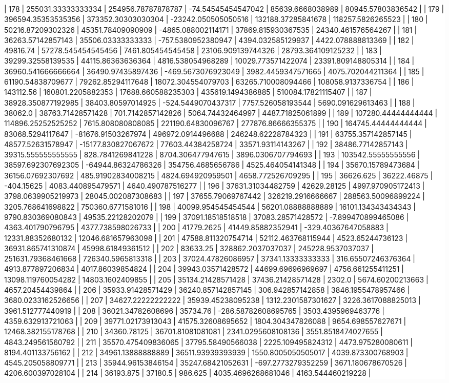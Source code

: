 | 178 | 255031.33333333334 | 254956.78787878787 | -74.54545454547042 | 85639.6668038989 | 80945.57803836542 |
| 179 | 396594.35353535356 | 373352.30303030304 | -23242.050505050516 | 132188.37285841678 | 118257.5826265523 |
| 180 | 50216.87209302326 | 45351.78409090909 | -4865.088002114171 | 37869.815930367535 | 24340.461576564267 |
| 181 | 36263.57142857143 | 35506.03333333333 | -757.5380952380947 | 4394.032585129937 | 4422.078888813369 |
| 182 | 49816.74 | 57278.545454545456 | 7461.805454545458 | 23106.909139744326 | 28793.364109125232 |
| 183 | 39299.32558139535 | 44115.86363636364 | 4816.538054968289 | 10029.773571422074 | 23391.809148805314 |
| 184 | 36960.541666666664 | 36490.97435897436 | -469.5673076923049 | 3982.4459347571665 | 4075.702044211364 |
| 185 | 61190.54838709677 | 79262.85294117648 | 18072.304554079703 | 63265.710008094466 | 108058.9137336754 |
| 186 | 143112.56 | 160801.2205882353 | 17688.660588235303 | 435619.1494386885 | 510084.17821115407 |
| 187 | 38928.350877192985 | 38403.80597014925 | -524.5449070437317 | 7757.526058193544 | 5690.091629613463 |
| 188 | 38062.0 | 38763.71428571428 | 701.7142857142826 | 5064.74432464997 | 4487.71825061899 |
| 189 | 107280.44444444444 | 114896.25252525252 | 7615.808080808085 | 221190.64830096767 | 277876.86666355375 |
| 190 | 164745.44444444444 | 83068.5294117647 | -81676.91503267974 | 496972.0914496688 | 246248.62228784323 |
| 191 | 63755.357142857145 | 48577.52631578947 | -15177.830827067672 | 77603.44384258724 | 33571.93114143267 |
| 192 | 38486.77142857143 | 39315.555555555555 | 828.7841269841228 | 8704.306477947615 | 3896.0306707794693 |
| 193 | 103542.55555555556 | 38597.692307692305 | -64944.86324786326 | 354756.4685656786 | 4525.464054141348 |
| 194 | 35670.15789473684 | 36156.07692307692 | 485.91902834008215 | 4824.694920959501 | 4658.772526709295 |
| 195 | 36626.625 | 36222.46875 | -404.15625 | 4083.440895479571 | 4640.490787516277 |
| 196 | 37631.31034482759 | 42629.28125 | 4997.970905172413 | 3798.0639905219973 | 28045.002087308683 |
| 197 | 37655.79069767442 | 326219.2916666667 | 288563.50096899224 | 3205.768641698822 | 750360.6771581016 |
| 198 | 40099.954545454544 | 56201.08888888889 | 16101.134343434343 | 9790.830369080843 | 49535.22128202079 |
| 199 | 37091.18518518518 | 37083.28571428572 | -7.899470899465086 | 4363.401790796795 | 4377.738598026733 |
| 200 | 41779.2625 | 41449.85882352941 | -329.40367647058883 | 12331.88352680132 | 12046.681657963098 |
| 201 | 47588.811320754714 | 52112.463768115944 | 4523.65244736123 | 36931.865741310874 | 45998.61849361512 |
| 202 | 83633.25 | 328862.2037037037 | 245228.9537037037 | 251631.79368461668 | 726340.5965813318 |
| 203 | 37024.47826086957 | 37341.13333333333 | 316.65507246376364 | 4913.877897206834 | 4017.86039854824 |
| 204 | 39943.03571428572 | 44699.69696969697 | 4756.661255411251 | 13098.119760054282 | 14803.1602409855 |
| 205 | 35134.21428571428 | 37436.21428571428 | 2302.0 | 5674.60200213663 | 4657.20454439864 |
| 206 | 35933.91428571429 | 36240.857142857145 | 306.942857142858 | 3846.1955478957466 | 3680.0233162526656 |
| 207 | 34627.22222222222 | 35939.45238095238 | 1312.2301587301627 | 3226.3617088825013 | 3961.512777440919 |
| 208 | 36021.34782608696 | 35734.76 | -286.58782608695765 | 3503.4395969463776 | 4359.632913721063 |
| 209 | 39771.02173913043 | 41575.32608695652 | 1804.304347826088 | 9654.698557627671 | 12468.382155178768 |
| 210 | 34360.78125 | 36701.81081081081 | 2341.0295608108136 | 3551.8518474027655 | 4843.249561560792 |
| 211 | 35570.475409836065 | 37795.58490566038 | 2225.109495824312 | 4473.975280080611 | 8194.401133756162 |
| 212 | 34961.13888888889 | 36511.93939393939 | 1550.8005050505017 | 4039.873300768903 | 4545.205058809771 |
| 213 | 35944.96153846154 | 35247.68421052631 | -697.2773279352259 | 3671.180678670526 | 4206.600397028104 |
| 214 | 36193.875 | 37180.5 | 986.625 | 4035.4696268681046 | 4163.544460219228 |